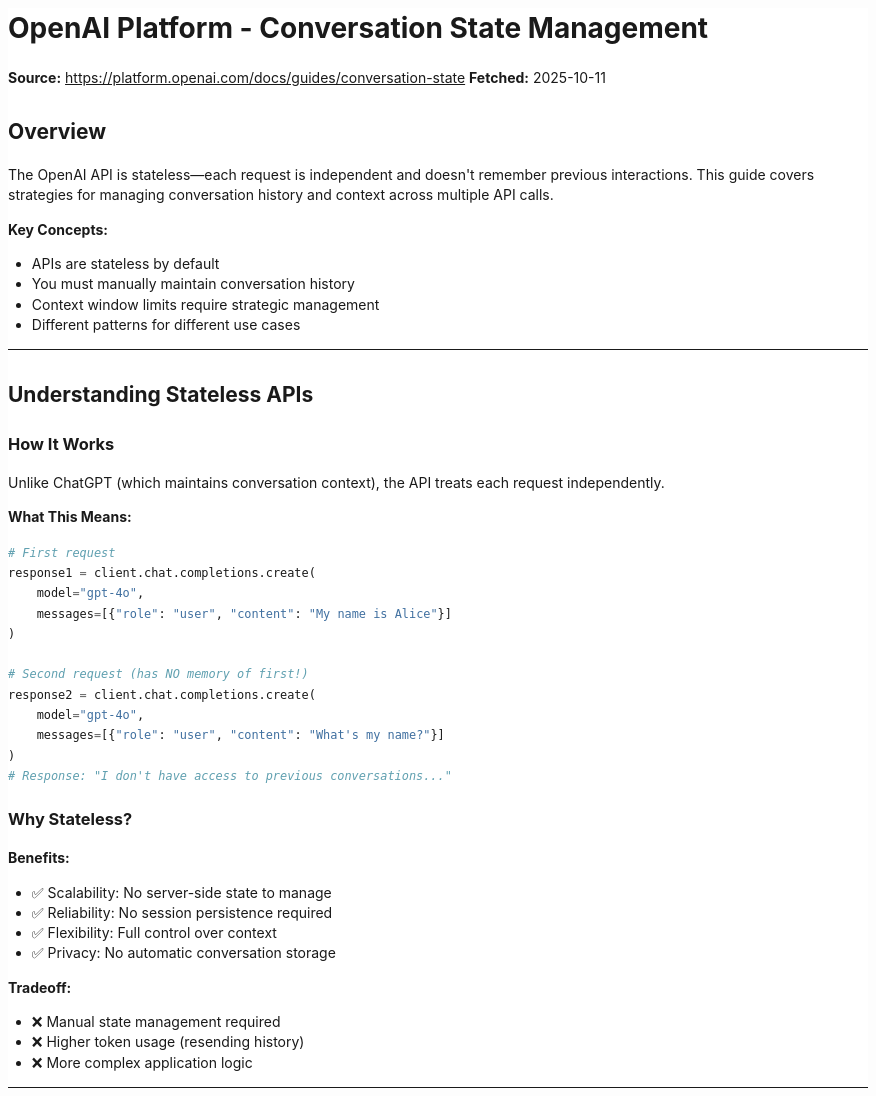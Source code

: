 # OpenAI Platform - Conversation State Management

**Source:** https://platform.openai.com/docs/guides/conversation-state
**Fetched:** 2025-10-11

## Overview

The OpenAI API is stateless—each request is independent and doesn't remember previous interactions. This guide covers strategies for managing conversation history and context across multiple API calls.

**Key Concepts:**
- APIs are stateless by default
- You must manually maintain conversation history
- Context window limits require strategic management
- Different patterns for different use cases

---

## Understanding Stateless APIs

### How It Works

Unlike ChatGPT (which maintains conversation context), the API treats each request independently.

**What This Means:**

```python
# First request
response1 = client.chat.completions.create(
    model="gpt-4o",
    messages=[{"role": "user", "content": "My name is Alice"}]
)

# Second request (has NO memory of first!)
response2 = client.chat.completions.create(
    model="gpt-4o",
    messages=[{"role": "user", "content": "What's my name?"}]
)
# Response: "I don't have access to previous conversations..."
```

### Why Stateless?

**Benefits:**
- ✅ Scalability: No server-side state to manage
- ✅ Reliability: No session persistence required
- ✅ Flexibility: Full control over context
- ✅ Privacy: No automatic conversation storage

**Tradeoff:**
- ❌ Manual state management required
- ❌ Higher token usage (resending history)
- ❌ More complex application logic

---